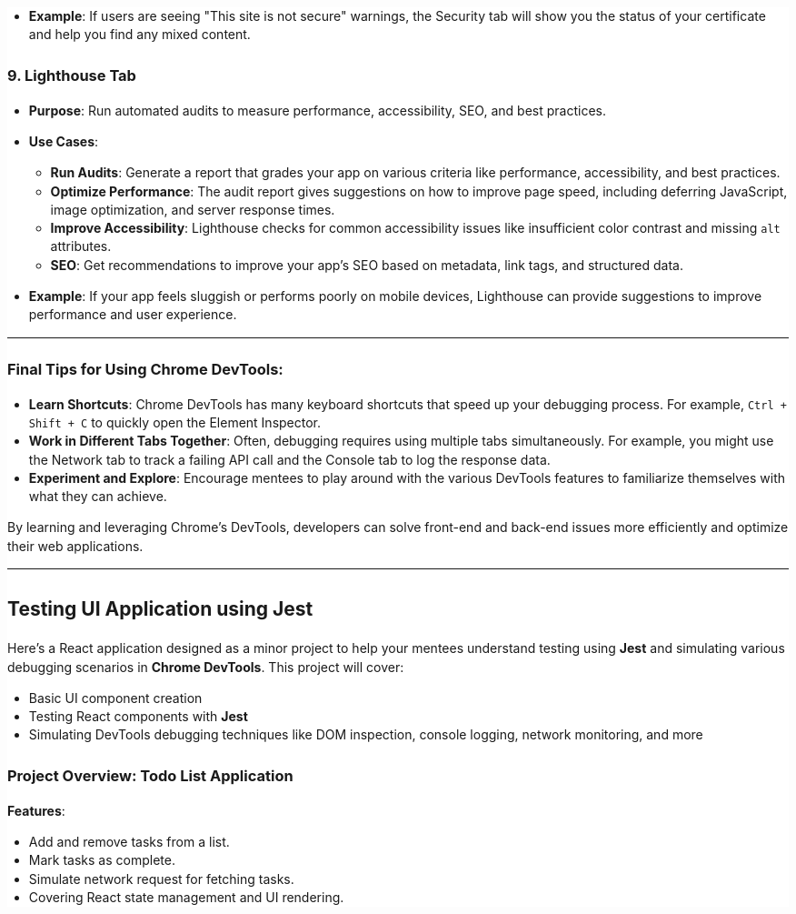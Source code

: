    - **Example**: If users are seeing "This site is not secure" warnings, the Security tab will show you the status of your certificate and help you find any mixed content.

### 9. **Lighthouse Tab**
   - **Purpose**: Run automated audits to measure performance, accessibility, SEO, and best practices.
   - **Use Cases**:
     - **Run Audits**: Generate a report that grades your app on various criteria like performance, accessibility, and best practices.
     - **Optimize Performance**: The audit report gives suggestions on how to improve page speed, including deferring JavaScript, image optimization, and server response times.
     - **Improve Accessibility**: Lighthouse checks for common accessibility issues like insufficient color contrast and missing `alt` attributes.
     - **SEO**: Get recommendations to improve your app’s SEO based on metadata, link tags, and structured data.

   - **Example**: If your app feels sluggish or performs poorly on mobile devices, Lighthouse can provide suggestions to improve performance and user experience.


---

### Final Tips for Using Chrome DevTools:
- **Learn Shortcuts**: Chrome DevTools has many keyboard shortcuts that speed up your debugging process. For example, `Ctrl + Shift + C` to quickly open the Element Inspector.
- **Work in Different Tabs Together**: Often, debugging requires using multiple tabs simultaneously. For example, you might use the Network tab to track a failing API call and the Console tab to log the response data.
- **Experiment and Explore**: Encourage mentees to play around with the various DevTools features to familiarize themselves with what they can achieve.

By learning and leveraging Chrome’s DevTools, developers can solve front-end and back-end issues more efficiently and optimize their web applications.

----


## Testing UI Application using Jest 

Here’s a React application designed as a minor project to help your mentees understand testing using **Jest** and simulating various debugging scenarios in **Chrome DevTools**. This project will cover:

- Basic UI component creation
- Testing React components with **Jest**
- Simulating DevTools debugging techniques like DOM inspection, console logging, network monitoring, and more

### Project Overview: **Todo List Application**

**Features**:
- Add and remove tasks from a list.
- Mark tasks as complete.
- Simulate network request for fetching tasks.
- Covering React state management and UI rendering.
